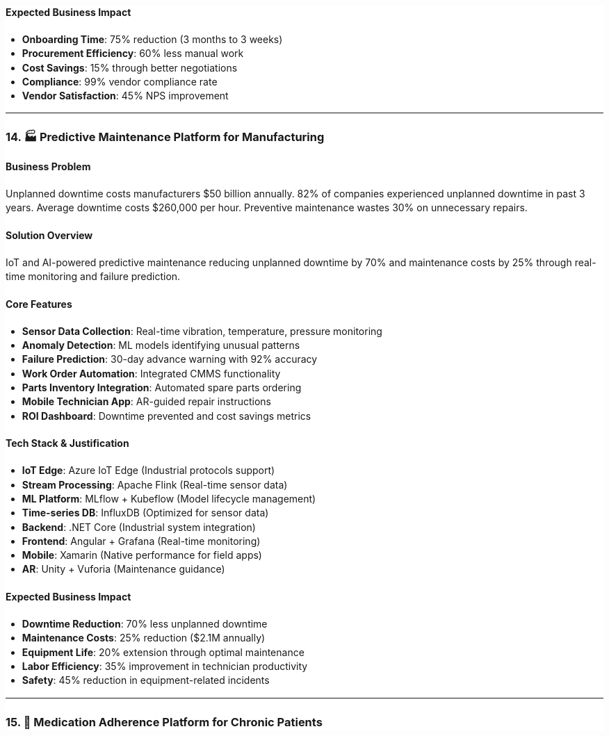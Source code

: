 #### Expected Business Impact
- **Onboarding Time**: 75% reduction (3 months to 3 weeks)
- **Procurement Efficiency**: 60% less manual work
- **Cost Savings**: 15% through better negotiations
- **Compliance**: 99% vendor compliance rate
- **Vendor Satisfaction**: 45% NPS improvement

---

### 14. **🏭 Predictive Maintenance Platform for Manufacturing**

#### Business Problem
Unplanned downtime costs manufacturers $50 billion annually. 82% of companies experienced unplanned downtime in past 3 years. Average downtime costs $260,000 per hour. Preventive maintenance wastes 30% on unnecessary repairs.

#### Solution Overview
IoT and AI-powered predictive maintenance reducing unplanned downtime by 70% and maintenance costs by 25% through real-time monitoring and failure prediction.

#### Core Features
- **Sensor Data Collection**: Real-time vibration, temperature, pressure monitoring
- **Anomaly Detection**: ML models identifying unusual patterns
- **Failure Prediction**: 30-day advance warning with 92% accuracy
- **Work Order Automation**: Integrated CMMS functionality
- **Parts Inventory Integration**: Automated spare parts ordering
- **Mobile Technician App**: AR-guided repair instructions
- **ROI Dashboard**: Downtime prevented and cost savings metrics

#### Tech Stack & Justification
- **IoT Edge**: Azure IoT Edge (Industrial protocols support)
- **Stream Processing**: Apache Flink (Real-time sensor data)
- **ML Platform**: MLflow + Kubeflow (Model lifecycle management)
- **Time-series DB**: InfluxDB (Optimized for sensor data)
- **Backend**: .NET Core (Industrial system integration)
- **Frontend**: Angular + Grafana (Real-time monitoring)
- **Mobile**: Xamarin (Native performance for field apps)
- **AR**: Unity + Vuforia (Maintenance guidance)

#### Expected Business Impact
- **Downtime Reduction**: 70% less unplanned downtime
- **Maintenance Costs**: 25% reduction ($2.1M annually)
- **Equipment Life**: 20% extension through optimal maintenance
- **Labor Efficiency**: 35% improvement in technician productivity
- **Safety**: 45% reduction in equipment-related incidents

---

### 15. **💊 Medication Adherence Platform for Chronic Patients**
